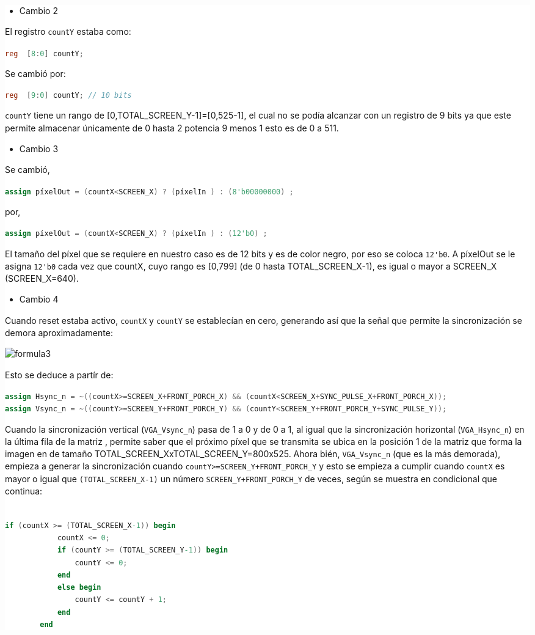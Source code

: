* Cambio 2

El registro `countY` estaba como: 

```verilog
reg  [8:0] countY;
```

Se cambió por:

```verilog
reg  [9:0] countY; // 10 bits
```
`countY` tiene un rango de [0,TOTAL_SCREEN_Y-1]=[0,525-1], el cual no se podía alcanzar con un registro de 9 bits ya que este permite almacenar únicamente de 0 hasta 2 potencia 9 menos 1 esto es de 0 a 511.

* Cambio 3

Se cambió,
```verilog
assign píxelOut = (countX<SCREEN_X) ? (píxelIn ) : (8'b00000000) ;
```
por,

```verilog
assign píxelOut = (countX<SCREEN_X) ? (píxelIn ) : (12'b0) ;
```

El tamaño del píxel que se requiere en nuestro caso es de 12 bits y es de color negro, por eso se coloca `12'b0`. A píxelOut se le asigna `12'b0` cada vez que countX, cuyo rango es [0,799] (de 0 hasta TOTAL_SCREEN_X-1), es igual o mayor a SCREEN_X (SCREEN_X=640).

* Cambio 4

Cuando reset estaba activo, `countX` y `countY` se establecían en cero, generando así que la señal que permite la sincronización se demora aproximadamente:

![formula3](https://render.githubusercontent.com/render/math?math=t=\frac{\text{(TOTAL_SCREEN_X)(SCREEN_YtFRONT_PORCH_Yt1)}}{clk}=\frac{(800)(480t10t1)}{25MHz}\approx15.71ms)

Esto se deduce a partír de:

```verilog
assign Hsync_n = ~((countX>=SCREEN_X+FRONT_PORCH_X) && (countX<SCREEN_X+SYNC_PULSE_X+FRONT_PORCH_X)); 
assign Vsync_n = ~((countY>=SCREEN_Y+FRONT_PORCH_Y) && (countY<SCREEN_Y+FRONT_PORCH_Y+SYNC_PULSE_Y));
```

Cuando la sincronización vertical (`VGA_Vsync_n`) pasa de 1 a 0 y de 0 a 1, al igual que la sincronización horizontal (`VGA_Hsync_n`) en la última fila de la matriz , permite saber que el próximo píxel que se transmita se ubica en la posición 1 de la matriz que forma la imagen en de tamaño  TOTAL_SCREEN_XxTOTAL_SCREEN_Y=800x525. Ahora bién, `VGA_Vsync_n` (que es la más demorada), empieza a generar la sincronización cuando `countY>=SCREEN_Y+FRONT_PORCH_Y` y esto se empieza a cumplir cuando `countX` es mayor o igual que `(TOTAL_SCREEN_X-1)` un número `SCREEN_Y+FRONT_PORCH_Y` de veces, según se muestra en condicional que continua:

```verilog

if (countX >= (TOTAL_SCREEN_X-1)) begin
            countX <= 0;
            if (countY >= (TOTAL_SCREEN_Y-1)) begin
                countY <= 0;
            end 
            else begin
                countY <= countY + 1;
            end
        end 
```
